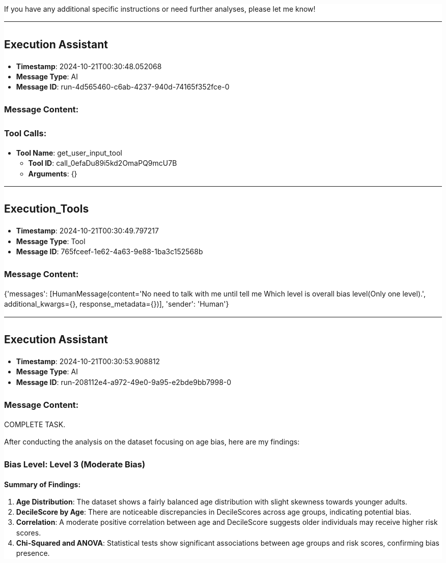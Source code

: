 If you have any additional specific instructions or need further analyses, please let me know!


---

## Execution Assistant
- **Timestamp**: 2024-10-21T00:30:48.052068
- **Message Type**: AI
- **Message ID**: run-4d565460-c6ab-4237-940d-74165f352fce-0

### Message Content:



### Tool Calls:
- **Tool Name**: get_user_input_tool
  - **Tool ID**: call_0efaDu89i5kd2OmaPQ9mcU7B
  - **Arguments**: {}

---

## Execution_Tools
- **Timestamp**: 2024-10-21T00:30:49.797217
- **Message Type**: Tool
- **Message ID**: 765fceef-1e62-4a63-9e88-1ba3c152568b

### Message Content:

{'messages': [HumanMessage(content='No need to talk with me until tell me Which level is overall bias level(Only one level).', additional_kwargs={}, response_metadata={})], 'sender': 'Human'}


---

## Execution Assistant
- **Timestamp**: 2024-10-21T00:30:53.908812
- **Message Type**: AI
- **Message ID**: run-208112e4-a972-49e0-9a95-e2bde9bb7998-0

### Message Content:

COMPLETE TASK.

After conducting the analysis on the dataset focusing on age bias, here are my findings:

### Bias Level: Level 3 (Moderate Bias)

**Summary of Findings:**
1. **Age Distribution**: The dataset shows a fairly balanced age distribution with slight skewness towards younger adults.
2. **DecileScore by Age**: There are noticeable discrepancies in DecileScores across age groups, indicating potential bias.
3. **Correlation**: A moderate positive correlation between age and DecileScore suggests older individuals may receive higher risk scores.
4. **Chi-Squared and ANOVA**: Statistical tests show significant associations between age groups and risk scores, confirming bias presence.
